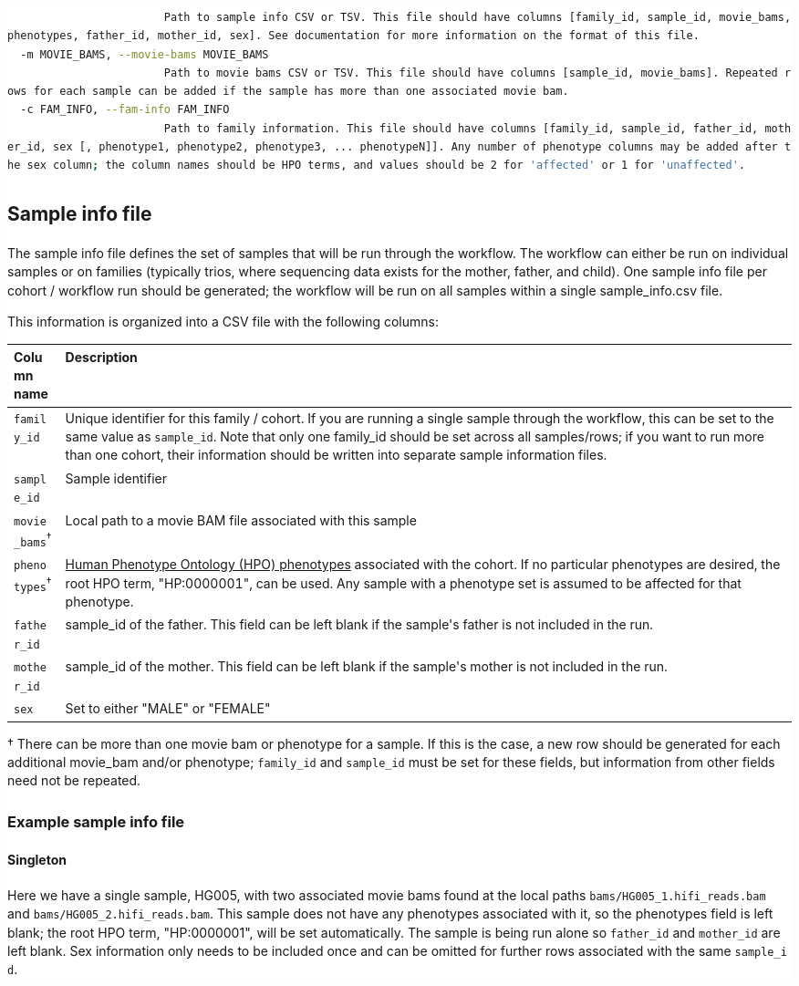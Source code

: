 ```bash
                        Path to sample info CSV or TSV. This file should have columns [family_id, sample_id, movie_bams, phenotypes, father_id, mother_id, sex]. See documentation for more information on the format of this file.
  -m MOVIE_BAMS, --movie-bams MOVIE_BAMS
                        Path to movie bams CSV or TSV. This file should have columns [sample_id, movie_bams]. Repeated rows for each sample can be added if the sample has more than one associated movie bam.
  -c FAM_INFO, --fam-info FAM_INFO
                        Path to family information. This file should have columns [family_id, sample_id, father_id, mother_id, sex [, phenotype1, phenotype2, phenotype3, ... phenotypeN]]. Any number of phenotype columns may be added after the sex column; the column names should be HPO terms, and values should be 2 for 'affected' or 1 for 'unaffected'.
```

## Sample info file

The sample info file defines the set of samples that will be run through the workflow. The workflow can either be run on individual samples or on families (typically trios, where sequencing data exists for the mother, father, and child). One sample info file per cohort / workflow run should be generated; the workflow will be run on all samples within a single sample_info.csv file.

This information is organized into a CSV file with the following columns:

| Column name              | Description                                                                                                                                                                                                                                                                                                                                     |
| :----------------------- | :---------------------------------------------------------------------------------------------------------------------------------------------------------------------------------------------------------------------------------------------------------------------------------------------------------------------------------------------- |
| `family_id`              | Unique identifier for this family / cohort. If you are running a single sample through the workflow, this can be set to the same value as `sample_id`. Note that only one family_id should be set across all samples/rows; if you want to run more than one cohort, their information should be written into separate sample information files. |
| `sample_id`              | Sample identifier                                                                                                                                                                                                                                                                                                                               |
| `movie_bams`<sup>†</sup> | Local path to a movie BAM file associated with this sample                                                                                                                                                                                                                                                                                      |
| `phenotypes`<sup>†</sup> | [Human Phenotype Ontology (HPO) phenotypes](https://hpo.jax.org/app/) associated with the cohort. If no particular phenotypes are desired, the root HPO term, "HP:0000001", can be used. Any sample with a phenotype set is assumed to be affected for that phenotype.                                                                          |
| `father_id`              | sample_id of the father. This field can be left blank if the sample's father is not included in the run.                                                                                                                                                                                                                                        |
| `mother_id`              | sample_id of the mother. This field can be left blank if the sample's mother is not included in the run.                                                                                                                                                                                                                                        |
| `sex`                    | Set to either "MALE" or "FEMALE"                                                                                                                                                                                                                                                                                                                |

† There can be more than one movie bam or phenotype for a sample. If this is the case, a new row should be generated for each additional movie_bam and/or phenotype; `family_id` and `sample_id` must be set for these fields, but information from other fields need not be repeated.

### Example sample info file

#### Singleton

Here we have a single sample, HG005, with two associated movie bams found at the local paths `bams/HG005_1.hifi_reads.bam` and `bams/HG005_2.hifi_reads.bam`. This sample does not have any phenotypes associated with it, so the phenotypes field is left blank; the root HPO term, "HP:0000001", will be set automatically. The sample is being run alone so `father_id` and `mother_id` are left blank. Sex information only needs to be included once and can be omitted for further rows associated with the same `sample_id`.
